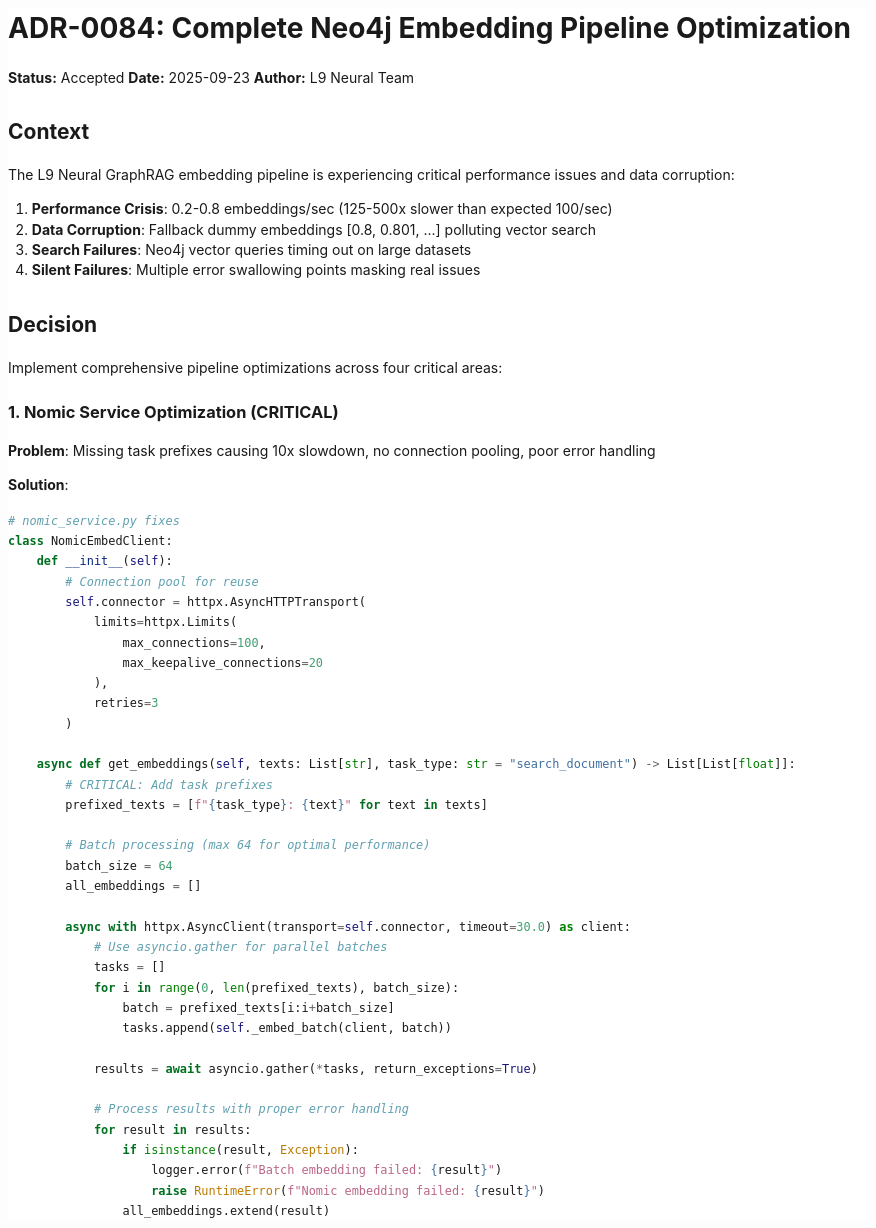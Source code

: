 # ADR-0084: Complete Neo4j Embedding Pipeline Optimization

**Status:** Accepted
**Date:** 2025-09-23
**Author:** L9 Neural Team

## Context

The L9 Neural GraphRAG embedding pipeline is experiencing critical performance issues and data corruption:

1. **Performance Crisis**: 0.2-0.8 embeddings/sec (125-500x slower than expected 100/sec)
2. **Data Corruption**: Fallback dummy embeddings [0.8, 0.801, ...] polluting vector search
3. **Search Failures**: Neo4j vector queries timing out on large datasets
4. **Silent Failures**: Multiple error swallowing points masking real issues

## Decision

Implement comprehensive pipeline optimizations across four critical areas:

### 1. Nomic Service Optimization (CRITICAL)

**Problem**: Missing task prefixes causing 10x slowdown, no connection pooling, poor error handling

**Solution**:
```python
# nomic_service.py fixes
class NomicEmbedClient:
    def __init__(self):
        # Connection pool for reuse
        self.connector = httpx.AsyncHTTPTransport(
            limits=httpx.Limits(
                max_connections=100,
                max_keepalive_connections=20
            ),
            retries=3
        )

    async def get_embeddings(self, texts: List[str], task_type: str = "search_document") -> List[List[float]]:
        # CRITICAL: Add task prefixes
        prefixed_texts = [f"{task_type}: {text}" for text in texts]

        # Batch processing (max 64 for optimal performance)
        batch_size = 64
        all_embeddings = []

        async with httpx.AsyncClient(transport=self.connector, timeout=30.0) as client:
            # Use asyncio.gather for parallel batches
            tasks = []
            for i in range(0, len(prefixed_texts), batch_size):
                batch = prefixed_texts[i:i+batch_size]
                tasks.append(self._embed_batch(client, batch))

            results = await asyncio.gather(*tasks, return_exceptions=True)

            # Process results with proper error handling
            for result in results:
                if isinstance(result, Exception):
                    logger.error(f"Batch embedding failed: {result}")
                    raise RuntimeError(f"Nomic embedding failed: {result}")
                all_embeddings.extend(result)

```